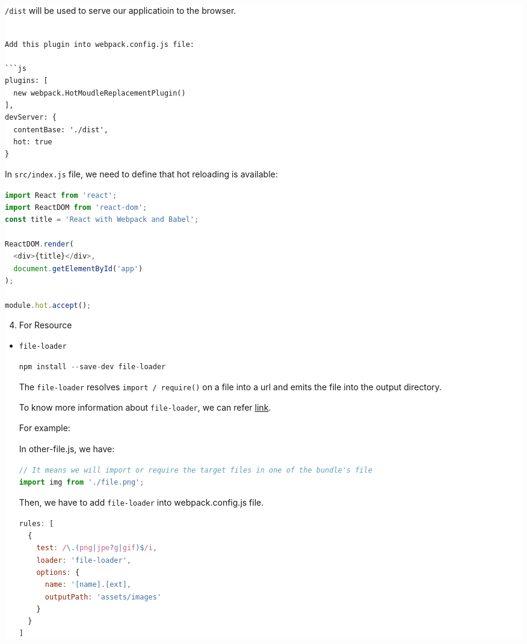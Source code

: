   ```/dist``` will be used to serve our applicatioin to the browser.
  ```

  Add this plugin into webpack.config.js file:

  ```js
  plugins: [
    new webpack.HotMoudleReplacementPlugin()
  ],
  devServer: {
    contentBase: './dist',
    hot: true
  }
  ```

  In ```src/index.js``` file, we need to define that hot reloading is available:

  ```js
  import React from 'react';
  import ReactDOM from 'react-dom';
  const title = 'React with Webpack and Babel';

  ReactDOM.render(
    <div>{title}</div>,
    document.getElementById('app')
  );

  module.hot.accept();
  ```

4. For Resource

  - ```file-loader```

    ```js
    npm install --save-dev file-loader
    ```

    The ```file-loader``` resolves ```import / require()``` on a file into a url and emits the file into the output directory.
    
    To know more information about ```file-loader```, we can refer [link](https://webpack.js.org/loaders/file-loader/).

    For example:

    In other-file.js, we have:

    ```js
    // It means we will import or require the target files in one of the bundle's file
    import img from './file.png';
    ```

    Then, we have to add ```file-loader``` into webpack.config.js file.

    ```js
    rules: [
      {
        test: /\.(png|jpe?g|gif)$/i,
        loader: 'file-loader',
        options: {
          name: '[name].[ext],
          outputPath: 'assets/images'
        }      
      }
    ]
    ```
